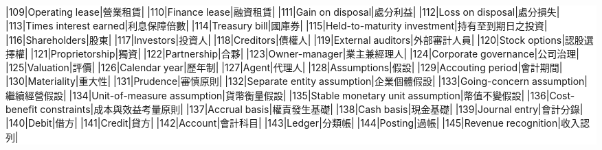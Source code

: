 |109|Operating lease|營業租賃|
|110|Finance lease|融資租賃|
|111|Gain on disposal|處分利益|
|112|Loss on disposal|處分損失|
|113|Times interest earned|利息保障倍數|
|114|Treasury bill|國庫券|
|115|Held-to-maturity investment|持有至到期日之投資|
|116|Shareholders|股東|
|117|Investors|投資人|
|118|Creditors|債權人|
|119|External auditors|外部審計人員|
|120|Stock options|認股選擇權|
|121|Proprietorship|獨資|
|122|Partnership|合夥|
|123|Owner-manager|業主兼經理人|
|124|Corporate governance|公司治理|
|125|Valuation|評價|
|126|Calendar year|歷年制|
|127|Agent|代理人|
|128|Assumptions|假設|
|129|Accouting period|會計期間|
|130|Materiality|重大性|
|131|Prudence|審慎原則|
|132|Separate entity assumption|企業個體假設|
|133|Going-concern assumption|繼續經營假設|
|134|Unit-of-measure assumption|貨幣衡量假設|
|135|Stable monetary unit assumption|幣值不變假設|
|136|Cost-benefit constraints|成本與效益考量原則|
|137|Accrual basis|權責發生基礎|
|138|Cash basis|現金基礎|
|139|Journal entry|會計分錄|
|140|Debit|借方|
|141|Credit|貸方|
|142|Account|會計科目|
|143|Ledger|分類帳|
|144|Posting|過帳|
|145|Revenue recognition|收入認列|